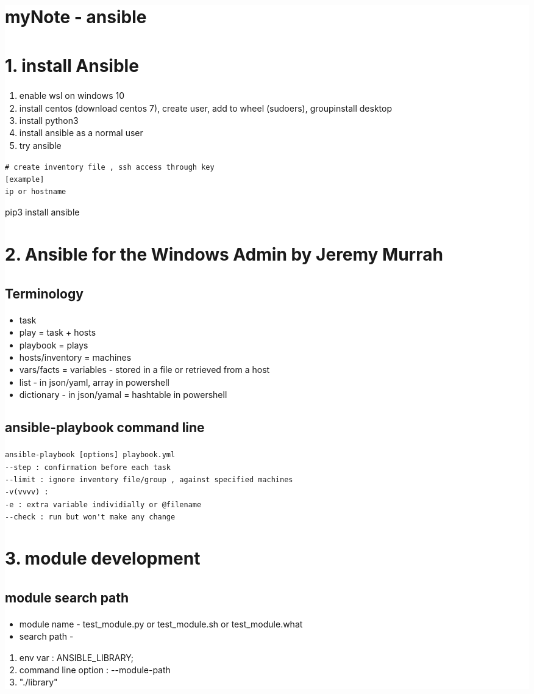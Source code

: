# myNote - ansible

# 1. install Ansible

1. enable wsl on windows 10
2. install centos (download centos 7), create user, add to wheel (sudoers), groupinstall desktop
3. install python3
4. install ansible as a normal user
5. try ansible
```
# create inventory file , ssh access through key
[example]
ip or hostname

```
pip3 install ansible
 

# 2. Ansible for the Windows Admin by Jeremy Murrah

## Terminology
* task 
* play = task + hosts
* playbook = plays
* hosts/inventory = machines
* vars/facts = variables - stored in a file or retrieved from a host
* list - in json/yaml, array in powershell
* dictionary - in json/yamal = hashtable in powershell
　

## ansible-playbook command line

```
ansible-playbook [options] playbook.yml 
--step : confirmation before each task
--limit : ignore inventory file/group , against specified machines
-v(vvvv) : 
-e : extra variable individially or @filename
--check : run but won't make any change
```

 # 3. module development
## module search path
* module name  - test_module.py or test_module.sh or test_module.what
* search path - 
1. env var : ANSIBLE_LIBRARY; 
2. command line option : --module-path
3. "./library"
